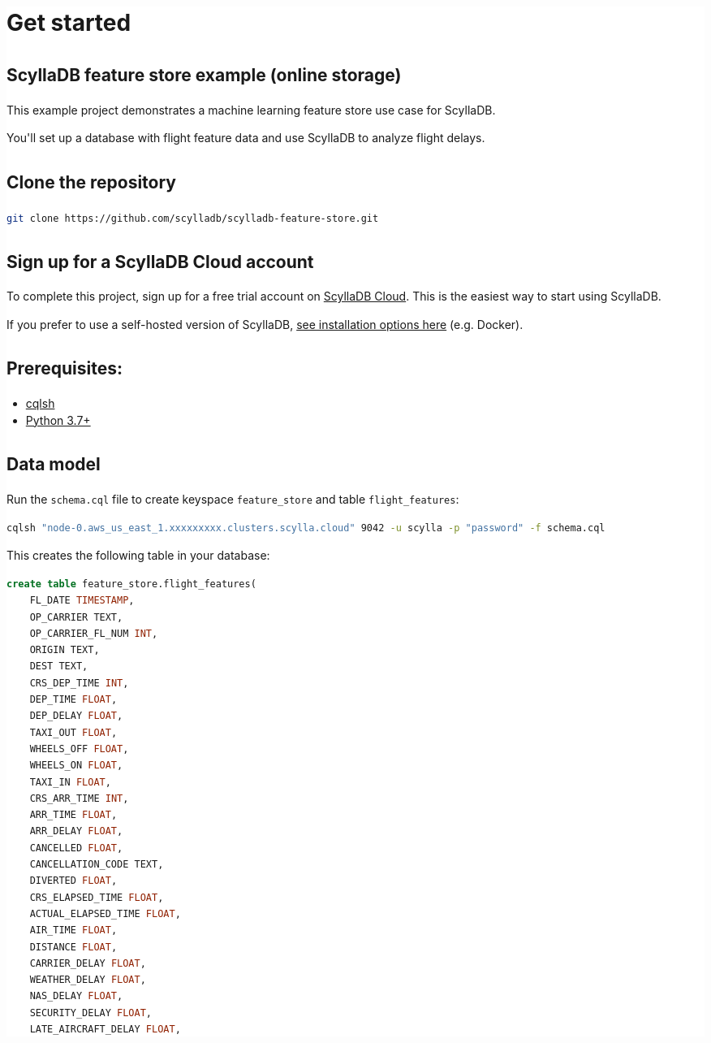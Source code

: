 # Get started

## ScyllaDB feature store example (online storage)
This example project demonstrates a machine learning feature store use case for ScyllaDB.

You'll set up a database with flight feature data and use ScyllaDB to analyze flight delays.

## Clone the repository
```bash
git clone https://github.com/scylladb/scylladb-feature-store.git
```

## Sign up for a ScyllaDB Cloud account
To complete this project, sign up for a free trial account on [ScyllaDB Cloud](https://cloud.scylladb.com/user/signup). This is the easiest way to start using ScyllaDB.

If you prefer to use a self-hosted version of ScyllaDB, [see installation options here](https://www.scylladb.com/download/#open-source) (e.g. Docker).


## Prerequisites:
* [cqlsh](https://pypi.org/project/cqlsh/)
* [Python 3.7+](https://www.python.org/downloads/)


## Data model
Run the `schema.cql` file to create keyspace `feature_store` and table `flight_features`:
```bash
cqlsh "node-0.aws_us_east_1.xxxxxxxxx.clusters.scylla.cloud" 9042 -u scylla -p "password" -f schema.cql
```

This creates the following table in your database:
```sql
create table feature_store.flight_features(
	FL_DATE TIMESTAMP,
	OP_CARRIER TEXT,
	OP_CARRIER_FL_NUM INT,
	ORIGIN TEXT,
	DEST TEXT,
	CRS_DEP_TIME INT,
	DEP_TIME FLOAT,
	DEP_DELAY FLOAT,
	TAXI_OUT FLOAT,
	WHEELS_OFF FLOAT,
	WHEELS_ON FLOAT,
	TAXI_IN FLOAT,
	CRS_ARR_TIME INT,
	ARR_TIME FLOAT,
	ARR_DELAY FLOAT,
	CANCELLED FLOAT,
	CANCELLATION_CODE TEXT,
	DIVERTED FLOAT,
	CRS_ELAPSED_TIME FLOAT,
	ACTUAL_ELAPSED_TIME FLOAT,
	AIR_TIME FLOAT,
	DISTANCE FLOAT,
	CARRIER_DELAY FLOAT,
	WEATHER_DELAY FLOAT,
	NAS_DELAY FLOAT,
	SECURITY_DELAY FLOAT,
	LATE_AIRCRAFT_DELAY FLOAT,
```